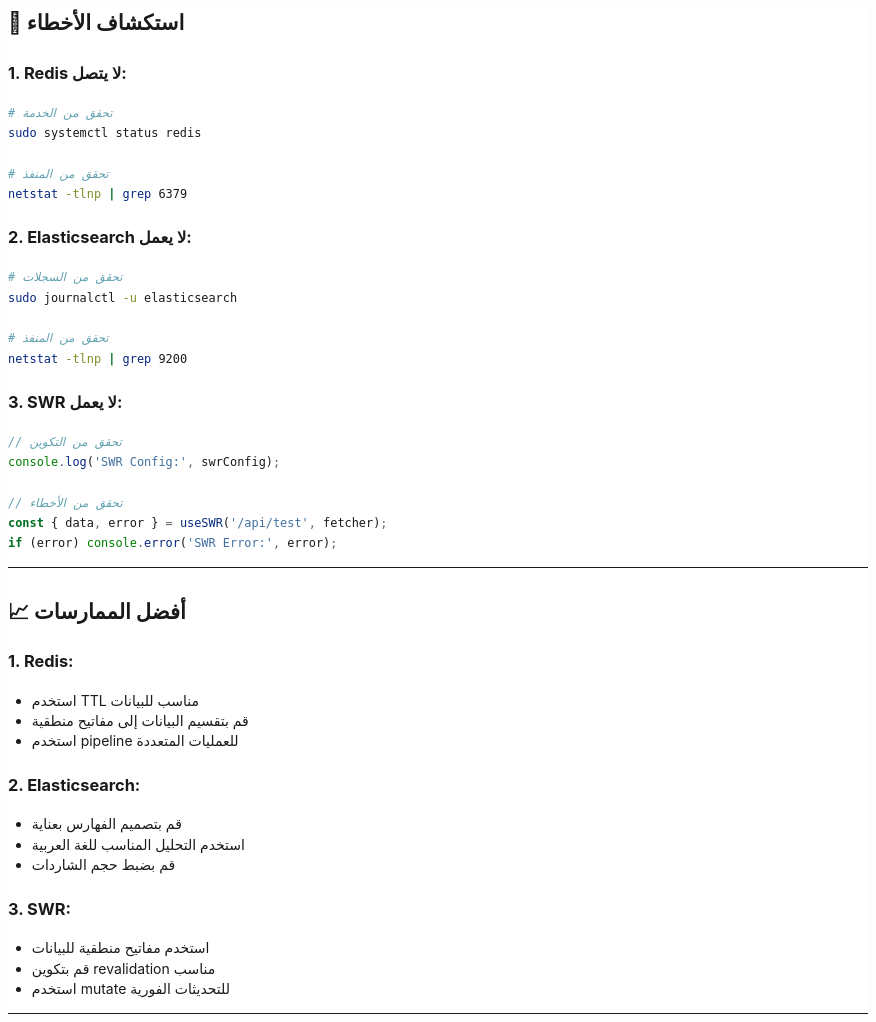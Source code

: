 
## 🚨 استكشاف الأخطاء

### 1. **Redis لا يتصل:**
```bash
# تحقق من الخدمة
sudo systemctl status redis

# تحقق من المنفذ
netstat -tlnp | grep 6379
```

### 2. **Elasticsearch لا يعمل:**
```bash
# تحقق من السجلات
sudo journalctl -u elasticsearch

# تحقق من المنفذ
netstat -tlnp | grep 9200
```

### 3. **SWR لا يعمل:**
```typescript
// تحقق من التكوين
console.log('SWR Config:', swrConfig);

// تحقق من الأخطاء
const { data, error } = useSWR('/api/test', fetcher);
if (error) console.error('SWR Error:', error);
```

---

## 📈 أفضل الممارسات

### 1. **Redis:**
- استخدم TTL مناسب للبيانات
- قم بتقسيم البيانات إلى مفاتيح منطقية
- استخدم pipeline للعمليات المتعددة

### 2. **Elasticsearch:**
- قم بتصميم الفهارس بعناية
- استخدم التحليل المناسب للغة العربية
- قم بضبط حجم الشاردات

### 3. **SWR:**
- استخدم مفاتيح منطقية للبيانات
- قم بتكوين revalidation مناسب
- استخدم mutate للتحديثات الفورية

---